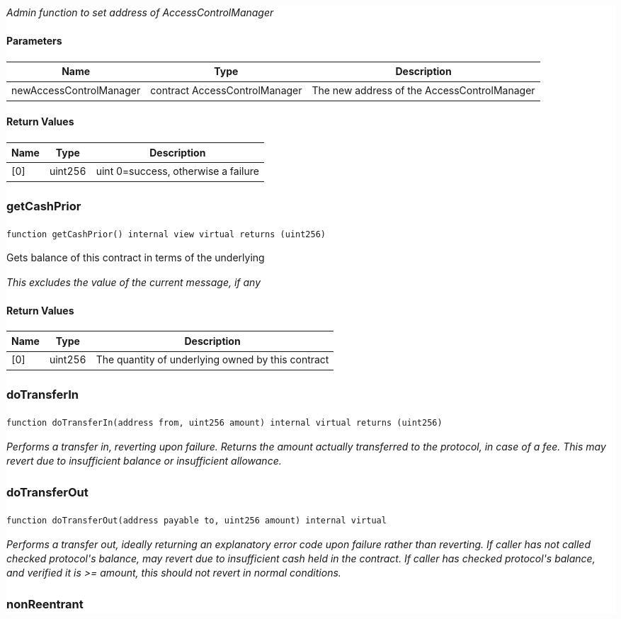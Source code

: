 _Admin function to set address of AccessControlManager_

#### Parameters

| Name | Type | Description |
| ---- | ---- | ----------- |
| newAccessControlManager | contract AccessControlManager | The new address of the AccessControlManager |

#### Return Values

| Name | Type | Description |
| ---- | ---- | ----------- |
| [0] | uint256 | uint 0=success, otherwise a failure |

### getCashPrior

```solidity
function getCashPrior() internal view virtual returns (uint256)
```

Gets balance of this contract in terms of the underlying

_This excludes the value of the current message, if any_

#### Return Values

| Name | Type | Description |
| ---- | ---- | ----------- |
| [0] | uint256 | The quantity of underlying owned by this contract |

### doTransferIn

```solidity
function doTransferIn(address from, uint256 amount) internal virtual returns (uint256)
```

_Performs a transfer in, reverting upon failure. Returns the amount actually transferred to the protocol, in case of a fee.
 This may revert due to insufficient balance or insufficient allowance._

### doTransferOut

```solidity
function doTransferOut(address payable to, uint256 amount) internal virtual
```

_Performs a transfer out, ideally returning an explanatory error code upon failure rather than reverting.
 If caller has not called checked protocol's balance, may revert due to insufficient cash held in the contract.
 If caller has checked protocol's balance, and verified it is >= amount, this should not revert in normal conditions._

### nonReentrant
